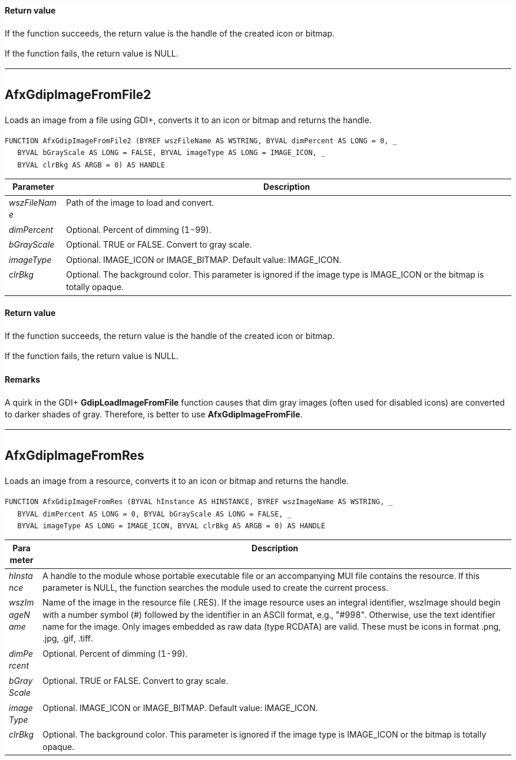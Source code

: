#### Return value

If the function succeeds, the return value is the handle of the created icon or bitmap.

If the function fails, the return value is NULL.

---

## AfxGdipImageFromFile2

Loads an image from a file using GDI+, converts it to an icon or bitmap and returns the handle.

```
FUNCTION AfxGdipImageFromFile2 (BYREF wszFileName AS WSTRING, BYVAL dimPercent AS LONG = 0, _
   BYVAL bGrayScale AS LONG = FALSE, BYVAL imageType AS LONG = IMAGE_ICON, _
   BYVAL clrBkg AS ARGB = 0) AS HANDLE
```

| Parameter  | Description |
| ---------- | ----------- |
| *wszFileName* | Path of the image to load and convert. |
| *dimPercent* | Optional. Percent of dimming (1-99). |
| *bGrayScale* | Optional. TRUE or FALSE. Convert to gray scale. |
| *imageType* | Optional. IMAGE_ICON or IMAGE_BITMAP. Default value: IMAGE_ICON. |
| *clrBkg* | Optional. The background color. This parameter is ignored if the image type is IMAGE_ICON or the bitmap is totally opaque. |

#### Return value

If the function succeeds, the return value is the handle of the created icon or bitmap.

If the function fails, the return value is NULL.

#### Remarks

A quirk in the GDI+ **GdipLoadImageFromFile** function causes that dim gray images (often used for disabled icons) are converted to darker shades of gray. Therefore, is better to use **AfxGdipImageFromFile**.

---

## AfxGdipImageFromRes

Loads an image from a resource, converts it to an icon or bitmap and returns the handle.

```
FUNCTION AfxGdipImageFromRes (BYVAL hInstance AS HINSTANCE, BYREF wszImageName AS WSTRING, _
   BYVAL dimPercent AS LONG = 0, BYVAL bGrayScale AS LONG = FALSE, _
   BYVAL imageType AS LONG = IMAGE_ICON, BYVAL clrBkg AS ARGB = 0) AS HANDLE
```

| Parameter  | Description |
| ---------- | ----------- |
| *hInstance* | A handle to the module whose portable executable file or an accompanying MUI file contains the resource. If this parameter is NULL, the function searches the module used to create the current process. |
| *wszImageName* | Name of the image in the resource file (.RES). If the image resource uses an integral identifier, wszImage should begin with a number symbol (#) followed by the identifier in an ASCII format, e.g., "#998". Otherwise, use the text identifier name for the image. Only images embedded as raw data (type RCDATA) are valid. These must be icons in format .png, .jpg, .gif, .tiff. |
| *dimPercent* | Optional. Percent of dimming (1-99). |
| *bGrayScale* | Optional. TRUE or FALSE. Convert to gray scale. |
| *imageType* | Optional. IMAGE_ICON or IMAGE_BITMAP. Default value: IMAGE_ICON. |
| *clrBkg* | Optional. The background color. This parameter is ignored if the image type is IMAGE_ICON or the bitmap is totally opaque. |
